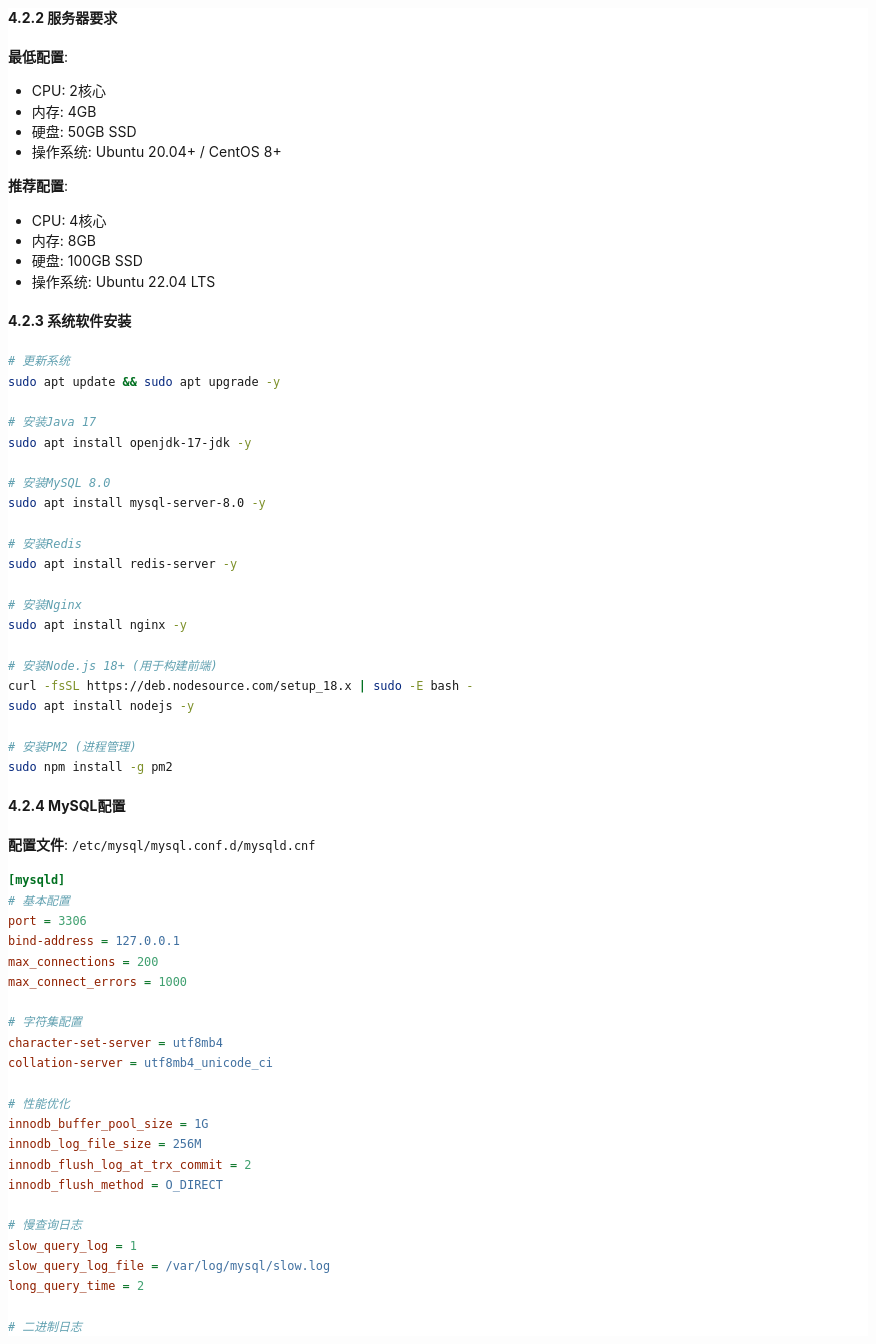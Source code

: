#### 4.2.2 服务器要求
**最低配置**:
- CPU: 2核心
- 内存: 4GB
- 硬盘: 50GB SSD
- 操作系统: Ubuntu 20.04+ / CentOS 8+

**推荐配置**:
- CPU: 4核心
- 内存: 8GB
- 硬盘: 100GB SSD
- 操作系统: Ubuntu 22.04 LTS

#### 4.2.3 系统软件安装
```bash
# 更新系统
sudo apt update && sudo apt upgrade -y

# 安装Java 17
sudo apt install openjdk-17-jdk -y

# 安装MySQL 8.0
sudo apt install mysql-server-8.0 -y

# 安装Redis
sudo apt install redis-server -y

# 安装Nginx
sudo apt install nginx -y

# 安装Node.js 18+ (用于构建前端)
curl -fsSL https://deb.nodesource.com/setup_18.x | sudo -E bash -
sudo apt install nodejs -y

# 安装PM2 (进程管理)
sudo npm install -g pm2
```

#### 4.2.4 MySQL配置
**配置文件**: `/etc/mysql/mysql.conf.d/mysqld.cnf`

```ini
[mysqld]
# 基本配置
port = 3306
bind-address = 127.0.0.1
max_connections = 200
max_connect_errors = 1000

# 字符集配置
character-set-server = utf8mb4
collation-server = utf8mb4_unicode_ci

# 性能优化
innodb_buffer_pool_size = 1G
innodb_log_file_size = 256M
innodb_flush_log_at_trx_commit = 2
innodb_flush_method = O_DIRECT

# 慢查询日志
slow_query_log = 1
slow_query_log_file = /var/log/mysql/slow.log
long_query_time = 2

# 二进制日志
```